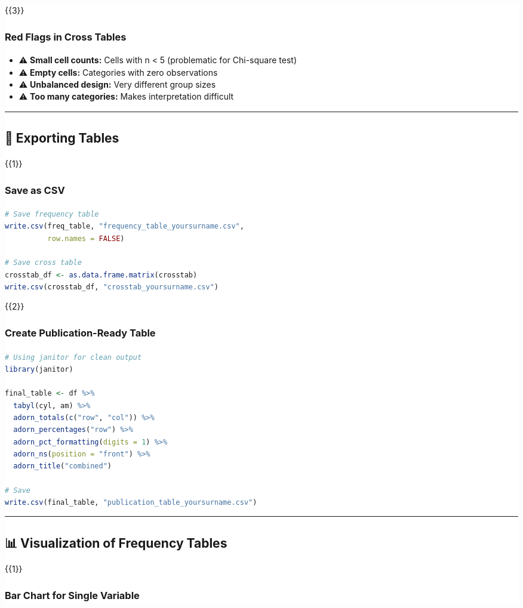{{3}}
### Red Flags in Cross Tables

- ⚠️ **Small cell counts:** Cells with n < 5 (problematic for Chi-square test)
- ⚠️ **Empty cells:** Categories with zero observations
- ⚠️ **Unbalanced design:** Very different group sizes
- ⚠️ **Too many categories:** Makes interpretation difficult

---

## 💾 Exporting Tables

{{1}}
### Save as CSV

```r
# Save frequency table
write.csv(freq_table, "frequency_table_yoursurname.csv", 
          row.names = FALSE)

# Save cross table
crosstab_df <- as.data.frame.matrix(crosstab)
write.csv(crosstab_df, "crosstab_yoursurname.csv")
```

{{2}}
### Create Publication-Ready Table

```r
# Using janitor for clean output
library(janitor)

final_table <- df %>%
  tabyl(cyl, am) %>%
  adorn_totals(c("row", "col")) %>%
  adorn_percentages("row") %>%
  adorn_pct_formatting(digits = 1) %>%
  adorn_ns(position = "front") %>%
  adorn_title("combined")

# Save
write.csv(final_table, "publication_table_yoursurname.csv")
```

---

## 📊 Visualization of Frequency Tables

{{1}}
### Bar Chart for Single Variable
